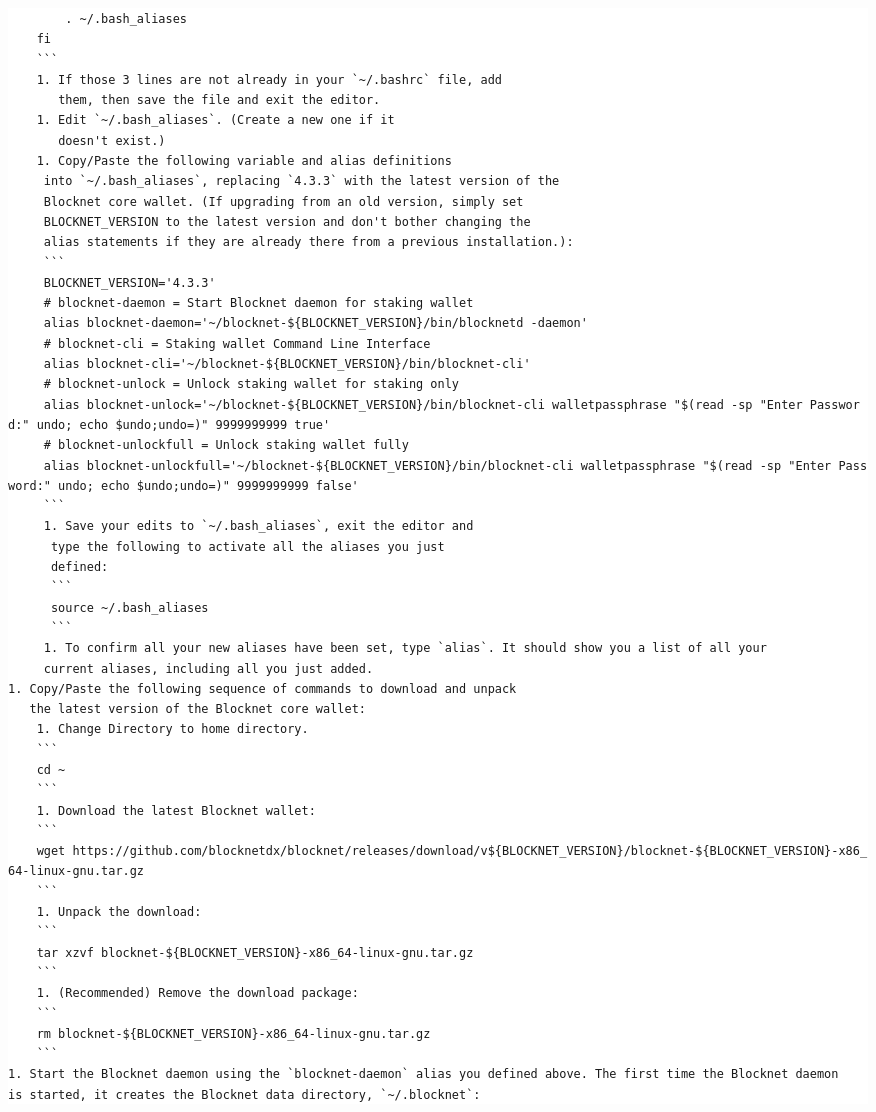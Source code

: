 			. ~/.bash_aliases
		fi
		```
		1. If those 3 lines are not already in your `~/.bashrc` file, add
           them, then save the file and exit the editor.
	    1. Edit `~/.bash_aliases`. (Create a new one if it
           doesn't exist.)
		1. Copy/Paste the following variable and alias definitions
         into `~/.bash_aliases`, replacing `4.3.3` with the latest version of the
         Blocknet core wallet. (If upgrading from an old version, simply set
         BLOCKNET_VERSION to the latest version and don't bother changing the
         alias statements if they are already there from a previous installation.):
		 ```
		 BLOCKNET_VERSION='4.3.3'
		 # blocknet-daemon = Start Blocknet daemon for staking wallet
		 alias blocknet-daemon='~/blocknet-${BLOCKNET_VERSION}/bin/blocknetd -daemon'
         # blocknet-cli = Staking wallet Command Line Interface
		 alias blocknet-cli='~/blocknet-${BLOCKNET_VERSION}/bin/blocknet-cli'
         # blocknet-unlock = Unlock staking wallet for staking only
		 alias blocknet-unlock='~/blocknet-${BLOCKNET_VERSION}/bin/blocknet-cli walletpassphrase "$(read -sp "Enter Password:" undo; echo $undo;undo=)" 9999999999 true'
         # blocknet-unlockfull = Unlock staking wallet fully
		 alias blocknet-unlockfull='~/blocknet-${BLOCKNET_VERSION}/bin/blocknet-cli walletpassphrase "$(read -sp "Enter Password:" undo; echo $undo;undo=)" 9999999999 false'
		 ```
		 1. Save your edits to `~/.bash_aliases`, exit the editor and
          type the following to activate all the aliases you just
          defined:
		  ```
		  source ~/.bash_aliases
		  ```
		 1. To confirm all your new aliases have been set, type `alias`. It should show you a list of all your
         current aliases, including all you just added.
	1. Copy/Paste the following sequence of commands to download and unpack
       the latest version of the Blocknet core wallet:
		1. Change Directory to home directory.
		```
		cd ~
		```
		1. Download the latest Blocknet wallet:
	    ```
		wget https://github.com/blocknetdx/blocknet/releases/download/v${BLOCKNET_VERSION}/blocknet-${BLOCKNET_VERSION}-x86_64-linux-gnu.tar.gz
		```
		1. Unpack the download:
		```
		tar xzvf blocknet-${BLOCKNET_VERSION}-x86_64-linux-gnu.tar.gz
		```
		1. (Recommended) Remove the download package:
		```
		rm blocknet-${BLOCKNET_VERSION}-x86_64-linux-gnu.tar.gz
		```
	1. Start the Blocknet daemon using the `blocknet-daemon` alias you defined above. The first time the Blocknet daemon
	is started, it creates the Blocknet data directory, `~/.blocknet`:
